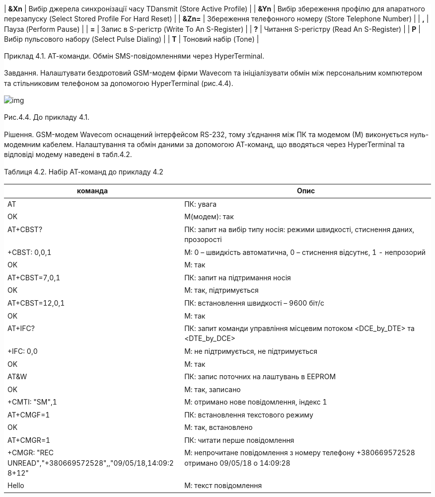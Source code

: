 | **&Xn**  | Вибір джерела синхронізації  часу TDansmit (Store Active Profile) |
| **&Yn**  | Вибір збереження профілю  для апаратного перезапуску (Select Stored Profile For Hard Reset) |
| **&Zn=** | Збереження телефонного  номеру (Store Telephone Number)      |
| **,**    | Пауза (Perform Pause)                                        |
| **=**    | Запис в S-регістр (Write To An  S-Register)                  |
| **?**    | Читання S-регістру (Read An S-Register)                      |
| **P**    | Вибір пульсового набору (Select  Pulse Dialing)              |
| **Т**    | Тоновий набір (Tone)                                         |

Приклад 4.1. АТ-команди. Обмін SMS-повідомленнями через HyperTerminal. 

Завдання. Налаштувати бездротовий GSM-модем фірми Wavecom та ініціалізувати обмін між персональним компютером та стільниковим телефоном за допомогою HyperTerminal (рис.4.4).

![img](file:///C:\Users\san\AppData\Local\Temp\msohtmlclip1\01\clip_image001.gif)

Рис.4.4. До прикладу 4.1.

Рішення. GSM-модем Wavecom оснащений інтерфейсом RS-232, тому з’єднання між ПК та модемом (М) виконується нуль-модемним кабелем. Налаштування та обмін даними за допомогою АТ-команд, що вводяться через HyperTerminal та відповіді модему наведені в табл.4.2.

Таблиця 4.2. Набір АТ-команд до прикладу 4.2

| команда                                                     | Опис                                                         |
| ----------------------------------------------------------- | ------------------------------------------------------------ |
| AT                                                          | ПК:  увага                                                   |
| OK                                                          | М(модем): так                                                |
| AT+CBST?                                                    | ПК: запит на вибір типу носія: режими  швидкості, стиснення даних, прозорості |
| +CBST: 0,0,1                                                | М: 0 – швидкість автоматична, 0 –  стиснення відсутнє, 1 - непрозорий |
| OK                                                          | М: так                                                       |
| AT+CBST=7,0,1                                               | ПК: запит на підтримання носія                               |
| OK                                                          | М: так, підтримується                                        |
| AT+CBST=12,0,1                                              | ПК: встановлення швидкості – 9600 біт/с                      |
| OK                                                          | М: так                                                       |
| AT+IFC?                                                     | ПК: запит команди  управління місцевим потоком <DCE_by_DTE> та <DTE_by_DCE> |
| +IFC: 0,0                                                   | М: не підтримується, не підтримується                        |
| OK                                                          | М: так                                                       |
| AT&W                                                        | ПК: запис поточних  на лаштувань в EEPROM                    |
| OK                                                          | М: так, записано                                             |
| +CMTI: "SM",1                                               | М: отримано нове повідомлення, індекс 1                      |
| AT+CMGF=1                                                   | ПК: встановлення текстового режиму                           |
| OK                                                          | М: так, встановлено                                          |
| AT+CMGR=1                                                   | ПК: читати перше повідомлення                                |
| +CMGR: "REC UNREAD","+380669572528",,"09/05/18,14:09:28+12" | М: непрочитане повідомлення з номеру  телефону +380669572528 отримано 09/05/18 о 14:09:28 |
| Hello                                                       | М: текст повідомлення                                        |